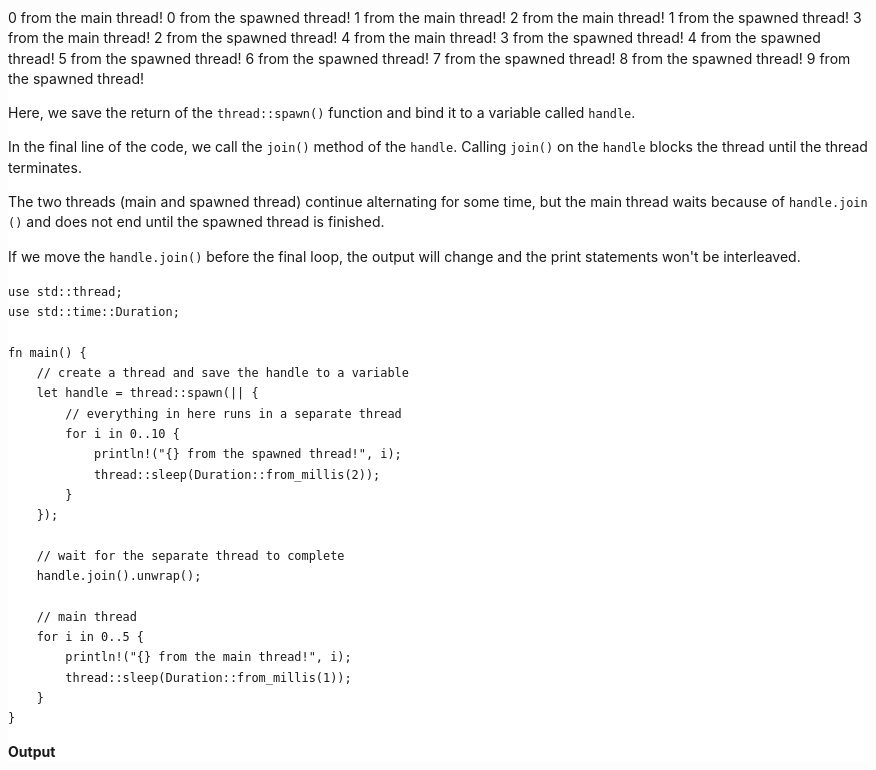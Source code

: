 0 from the main thread!
0 from the spawned thread!
1 from the main thread!
2 from the main thread!
1 from the spawned thread!
3 from the main thread!
2 from the spawned thread!
4 from the main thread!
3 from the spawned thread!
4 from the spawned thread!
5 from the spawned thread!
6 from the spawned thread!
7 from the spawned thread!
8 from the spawned thread!
9 from the spawned thread!

Here, we save the return of the `thread::spawn()` function and bind it to a variable called `handle`.

In the final line of the code, we call the `join()` method of the `handle`. Calling `join()` on the `handle` blocks the thread until the thread terminates.

The two threads (main and spawned thread) continue alternating for some time, but the main thread waits because of `handle.join()` and does not end until the spawned thread is finished.

If we move the `handle.join()` before the final loop, the output will change and the print statements won't be interleaved.

```
use std::thread;
use std::time::Duration;

fn main() {
    // create a thread and save the handle to a variable
    let handle = thread::spawn(|| {
        // everything in here runs in a separate thread
        for i in 0..10 {
            println!("{} from the spawned thread!", i);
            thread::sleep(Duration::from_millis(2));
        }
    });
    
    // wait for the separate thread to complete
    handle.join().unwrap();

    // main thread
    for i in 0..5 {
        println!("{} from the main thread!", i);
        thread::sleep(Duration::from_millis(1));
    }
}
```

**Output**
